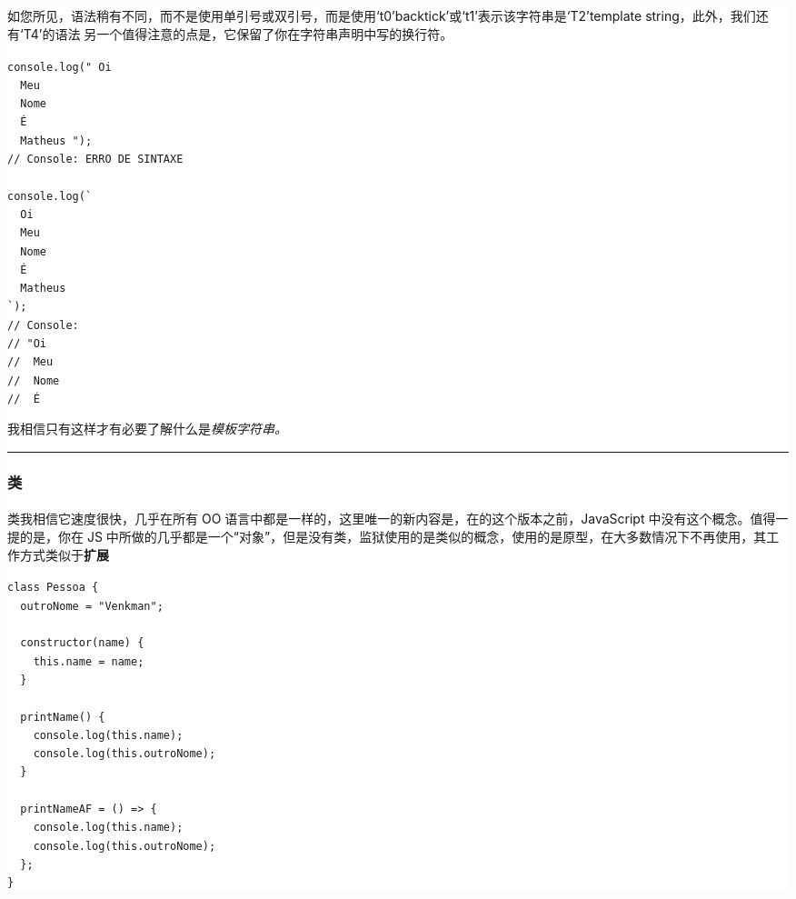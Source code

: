 如您所见，语法稍有不同，而不是使用单引号或双引号，而是使用‘t0’backtick’或‘t1’表示该字符串是‘T2’template string，此外，我们还有‘T4’的语法
另一个值得注意的点是，它保留了你在字符串声明中写的换行符。

```
console.log(" Oi
  Meu
  Nome
  É
  Matheus ");
// Console: ERRO DE SINTAXE

console.log(`
  Oi
  Meu
  Nome
  É
  Matheus
`);
// Console:
// "Oi
//  Meu
//  Nome
//  É 
```

我相信只有这样才有必要了解什么是*模板字符串。*

 ** * *

### [](#classes)**类**

类我相信它速度很快，几乎在所有 OO 语言中都是一样的，这里唯一的新内容是，在的这个版本之前，JavaScript 中没有这个概念。值得一提的是，你在 JS 中所做的几乎都是一个“对象”，但是没有类，监狱使用的是类似的概念，使用的是原型，在大多数情况下不再使用，其工作方式类似于**扩展**

```
class Pessoa {
  outroNome = "Venkman";

  constructor(name) {
    this.name = name;
  }

  printName() {
    console.log(this.name);
    console.log(this.outroNome);
  }

  printNameAF = () => {
    console.log(this.name);
    console.log(this.outroNome);
  };
} 
```
